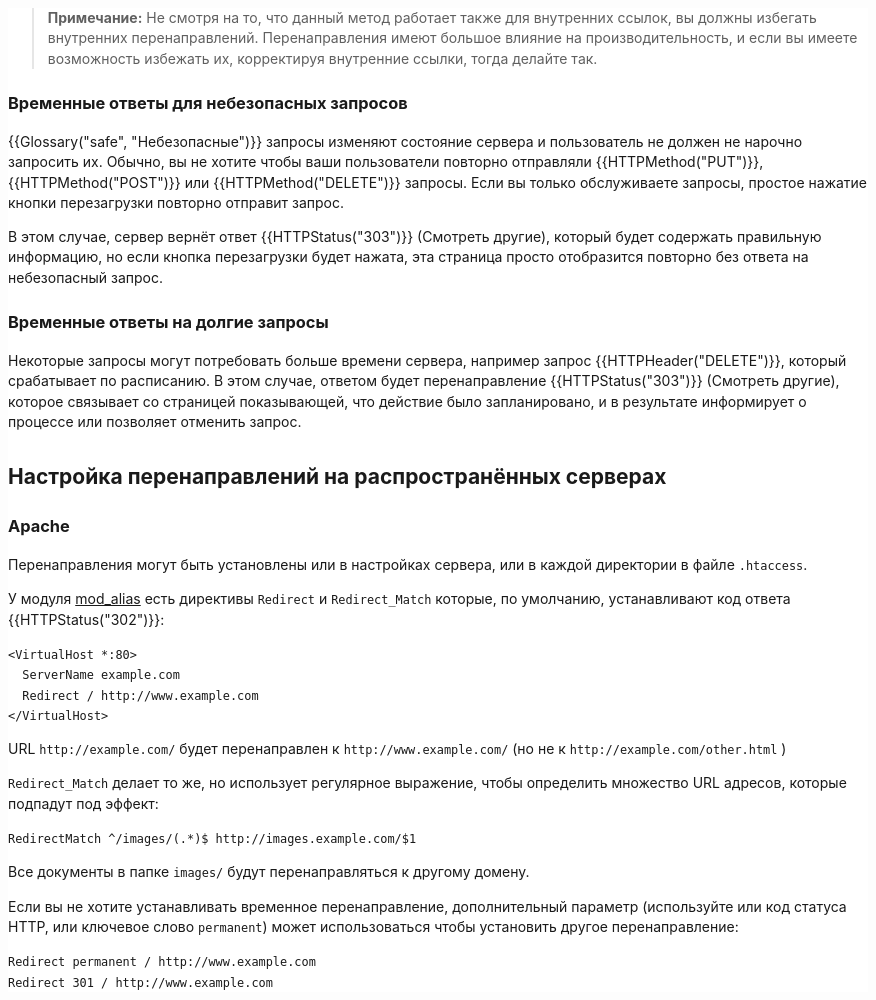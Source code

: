> **Примечание:** Не смотря на то, что данный метод работает также для внутренних ссылок, вы должны избегать внутренних перенаправлений. Перенаправления имеют большое влияние на производительность, и если вы имеете возможность избежать их, корректируя внутренние ссылки, тогда делайте так.

### Временные ответы для небезопасных запросов

{{Glossary("safe", "Небезопасные")}} запросы изменяют состояние сервера и пользователь не должен не нарочно запросить их. Обычно, вы не хотите чтобы ваши пользователи повторно отправляли {{HTTPMethod("PUT")}}, {{HTTPMethod("POST")}} или {{HTTPMethod("DELETE")}} запросы. Если вы только обслуживаете запросы, простое нажатие кнопки перезагрузки повторно отправит запрос.

В этом случае, сервер вернёт ответ {{HTTPStatus("303")}} (Смотреть другие), который будет содержать правильную информацию, но если кнопка перезагрузки будет нажата, эта страница просто отобразится повторно без ответа на небезопасный запрос.

### Временные ответы на долгие запросы

Некоторые запросы могут потребовать больше времени сервера, например запрос {{HTTPHeader("DELETE")}}, который срабатывает по расписанию. В этом случае, ответом будет перенаправление {{HTTPStatus("303")}} (Смотреть другие), которое связывает со страницей показывающей, что действие было запланировано, и в результате информирует о процессе или позволяет отменить запрос.

## Настройка перенаправлений на распространённых серверах

### Apache

Перенаправления могут быть установлены или в настройках сервера, или в каждой директории в файле `.htaccess`.

У модуля [mod_alias](https://httpd.apache.org/docs/current/mod/mod_alias.html) есть директивы `Redirect` и `Redirect_Match` которые, по умолчанию, устанавливают код ответа {{HTTPStatus("302")}}:

```
<VirtualHost *:80>
  ServerName example.com
  Redirect / http://www.example.com
</VirtualHost>
```

URL `http://example.com/` будет перенаправлен к `http://www.example.com/` (но не к `http://example.com/other.html` )

`Redirect_Match` делает то же, но использует регулярное выражение, чтобы определить множество URL адресов, которые подпадут под эффект:

```
RedirectMatch ^/images/(.*)$ http://images.example.com/$1
```

Все документы в папке `images/` будут перенаправляться к другому домену.

Если вы не хотите устанавливать временное перенаправление, дополнительный параметр (используйте или код статуса HTTP, или ключевое слово `permanent`) может использоваться чтобы установить другое перенаправление:

```
Redirect permanent / http://www.example.com
Redirect 301 / http://www.example.com
```
